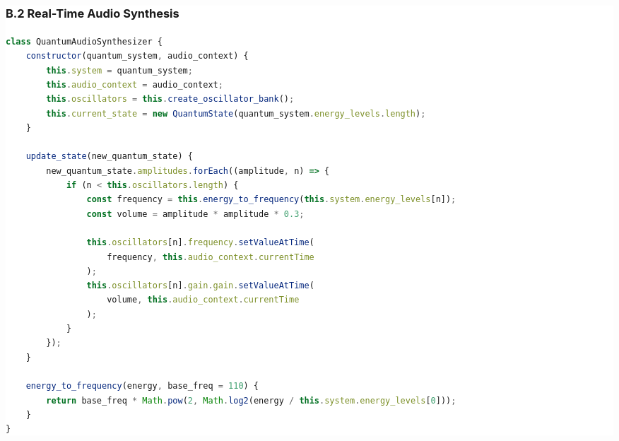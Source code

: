 ```javascript
```

### B.2 Real-Time Audio Synthesis

```javascript
class QuantumAudioSynthesizer {
    constructor(quantum_system, audio_context) {
        this.system = quantum_system;
        this.audio_context = audio_context;
        this.oscillators = this.create_oscillator_bank();
        this.current_state = new QuantumState(quantum_system.energy_levels.length);
    }
    
    update_state(new_quantum_state) {
        new_quantum_state.amplitudes.forEach((amplitude, n) => {
            if (n < this.oscillators.length) {
                const frequency = this.energy_to_frequency(this.system.energy_levels[n]);
                const volume = amplitude * amplitude * 0.3;
                
                this.oscillators[n].frequency.setValueAtTime(
                    frequency, this.audio_context.currentTime
                );
                this.oscillators[n].gain.gain.setValueAtTime(
                    volume, this.audio_context.currentTime
                );
            }
        });
    }
    
    energy_to_frequency(energy, base_freq = 110) {
        return base_freq * Math.pow(2, Math.log2(energy / this.system.energy_levels[0]));
    }
}
```